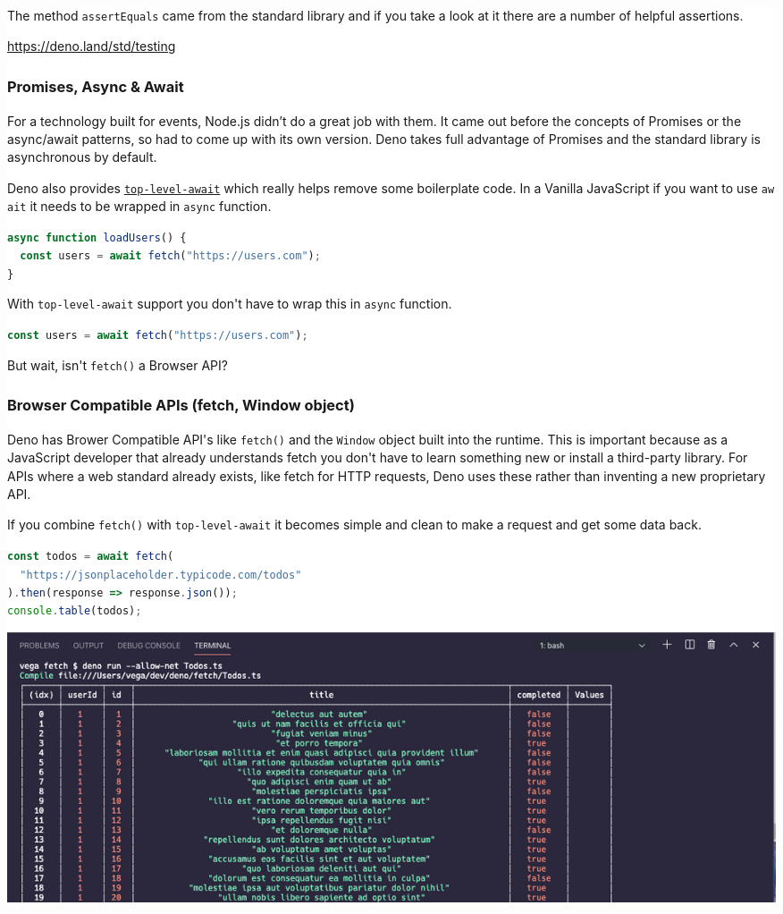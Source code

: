 The method `assertEquals` came from the standard library and if you take a look at it there are a number of helpful assertions.

https://deno.land/std/testing

### Promises, Async & Await

For a technology built for events, Node.js didn’t do a great job with them. It came out before the concepts of Promises or the async/await patterns, so had to come up with its own version. Deno takes full advantage of Promises and the standard library is asynchronous by default.

Deno also provides [`top-level-await`](https://github.com/tc39/proposal-top-level-await) which really helps remove some boilerplate code. In a Vanilla JavaScript if you want to use `await` it needs to be wrapped in `async` function.

```js
async function loadUsers() {
  const users = await fetch("https://users.com");
}
```

With `top-level-await` support you don't have to wrap this in `async` function.

```js
const users = await fetch("https://users.com");
```

But wait, isn't `fetch()` a Browser API?

### Browser Compatible APIs (fetch, Window object)

Deno has Brower Compatible API's like `fetch()` and the `Window` object built into the runtime. This is important because as a JavaScript developer that already understands fetch you don't have to learn something new or install a third-party library. For APIs where a web standard already exists, like fetch for HTTP requests, Deno uses these rather than inventing a new proprietary API.

If you combine `fetch()` with `top-level-await` it becomes simple and clean to make a request and get some data back.

```ts
const todos = await fetch(
  "https://jsonplaceholder.typicode.com/todos"
).then(response => response.json());
console.table(todos);
```

![Brower Compatible Fetch API](./todos-table.png)
